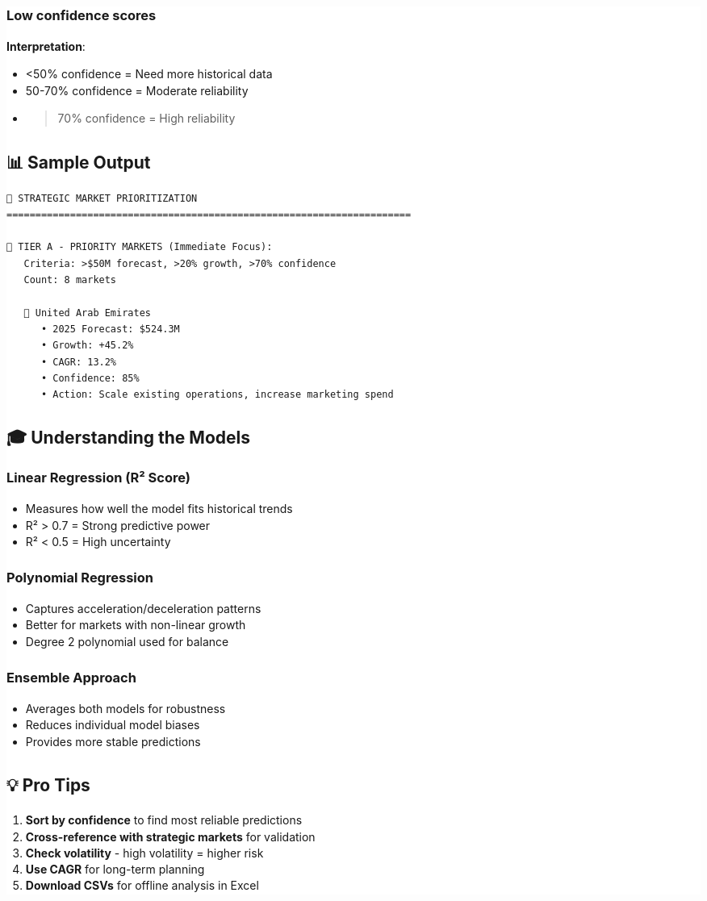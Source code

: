 ### Low confidence scores
**Interpretation**: 
- <50% confidence = Need more historical data
- 50-70% confidence = Moderate reliability
- >70% confidence = High reliability

## 📊 Sample Output

```
🎯 STRATEGIC MARKET PRIORITIZATION
======================================================================

🔴 TIER A - PRIORITY MARKETS (Immediate Focus):
   Criteria: >$50M forecast, >20% growth, >70% confidence
   Count: 8 markets

   🌟 United Arab Emirates
      • 2025 Forecast: $524.3M
      • Growth: +45.2%
      • CAGR: 13.2%
      • Confidence: 85%
      • Action: Scale existing operations, increase marketing spend
```

## 🎓 Understanding the Models

### Linear Regression (R² Score)
- Measures how well the model fits historical trends
- R² > 0.7 = Strong predictive power
- R² < 0.5 = High uncertainty

### Polynomial Regression
- Captures acceleration/deceleration patterns
- Better for markets with non-linear growth
- Degree 2 polynomial used for balance

### Ensemble Approach
- Averages both models for robustness
- Reduces individual model biases
- Provides more stable predictions

## 💡 Pro Tips

1. **Sort by confidence** to find most reliable predictions
2. **Cross-reference with strategic markets** for validation
3. **Check volatility** - high volatility = higher risk
4. **Use CAGR** for long-term planning
5. **Download CSVs** for offline analysis in Excel
